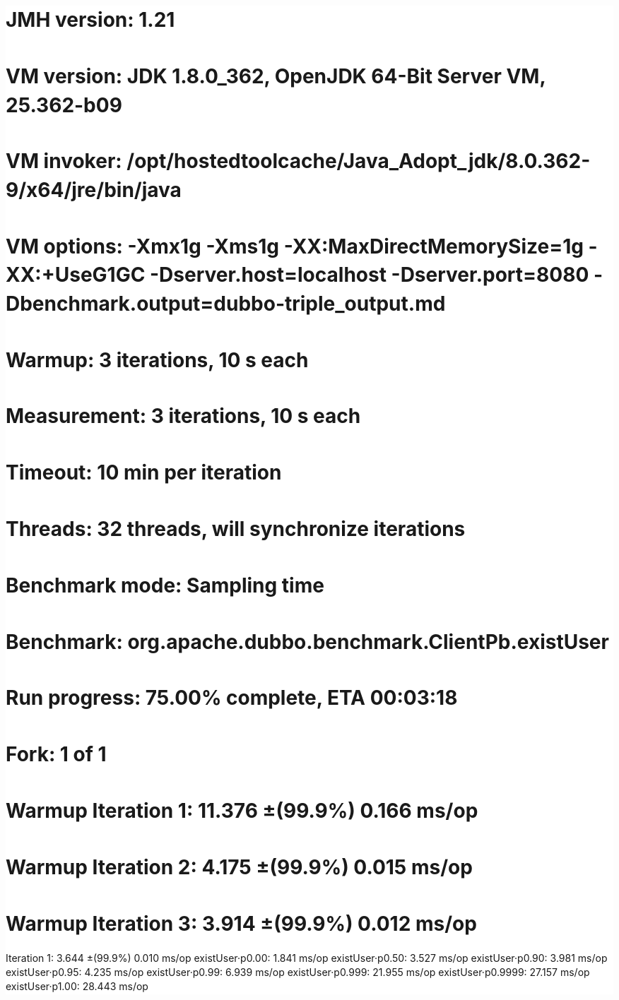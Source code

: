
# JMH version: 1.21
# VM version: JDK 1.8.0_362, OpenJDK 64-Bit Server VM, 25.362-b09
# VM invoker: /opt/hostedtoolcache/Java_Adopt_jdk/8.0.362-9/x64/jre/bin/java
# VM options: -Xmx1g -Xms1g -XX:MaxDirectMemorySize=1g -XX:+UseG1GC -Dserver.host=localhost -Dserver.port=8080 -Dbenchmark.output=dubbo-triple_output.md
# Warmup: 3 iterations, 10 s each
# Measurement: 3 iterations, 10 s each
# Timeout: 10 min per iteration
# Threads: 32 threads, will synchronize iterations
# Benchmark mode: Sampling time
# Benchmark: org.apache.dubbo.benchmark.ClientPb.existUser

# Run progress: 75.00% complete, ETA 00:03:18
# Fork: 1 of 1
# Warmup Iteration   1: 11.376 ±(99.9%) 0.166 ms/op
# Warmup Iteration   2: 4.175 ±(99.9%) 0.015 ms/op
# Warmup Iteration   3: 3.914 ±(99.9%) 0.012 ms/op
Iteration   1: 3.644 ±(99.9%) 0.010 ms/op
                 existUser·p0.00:   1.841 ms/op
                 existUser·p0.50:   3.527 ms/op
                 existUser·p0.90:   3.981 ms/op
                 existUser·p0.95:   4.235 ms/op
                 existUser·p0.99:   6.939 ms/op
                 existUser·p0.999:  21.955 ms/op
                 existUser·p0.9999: 27.157 ms/op
                 existUser·p1.00:   28.443 ms/op
